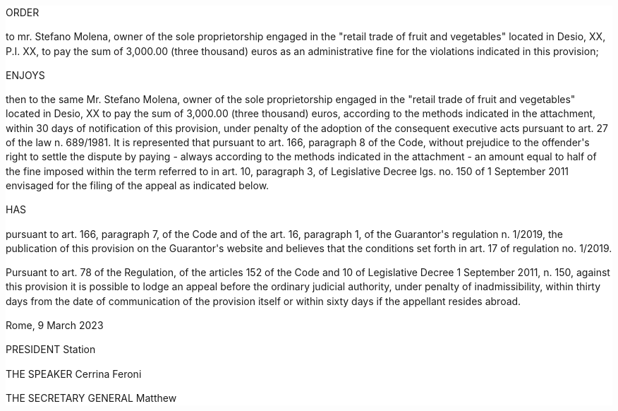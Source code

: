 ORDER

to mr. Stefano Molena, owner of the sole proprietorship engaged in the "retail trade of fruit and vegetables" located in Desio, XX, P.I. XX, to pay the sum of 3,000.00 (three thousand) euros as an administrative fine for the violations indicated in this provision;

ENJOYS

then to the same Mr. Stefano Molena, owner of the sole proprietorship engaged in the "retail trade of fruit and vegetables" located in Desio, XX to pay the sum of 3,000.00 (three thousand) euros, according to the methods indicated in the attachment, within 30 days of notification of this provision, under penalty of the adoption of the consequent executive acts pursuant to art. 27 of the law n. 689/1981. It is represented that pursuant to art. 166, paragraph 8 of the Code, without prejudice to the offender's right to settle the dispute by paying - always according to the methods indicated in the attachment - an amount equal to half of the fine imposed within the term referred to in art. 10, paragraph 3, of Legislative Decree lgs. no. 150 of 1 September 2011 envisaged for the filing of the appeal as indicated below.

HAS

pursuant to art. 166, paragraph 7, of the Code and of the art. 16, paragraph 1, of the Guarantor's regulation n. 1/2019, the publication of this provision on the Guarantor's website and believes that the conditions set forth in art. 17 of regulation no. 1/2019.

Pursuant to art. 78 of the Regulation, of the articles 152 of the Code and 10 of Legislative Decree 1 September 2011, n. 150, against this provision it is possible to lodge an appeal before the ordinary judicial authority, under penalty of inadmissibility, within thirty days from the date of communication of the provision itself or within sixty days if the appellant resides abroad.

Rome, 9 March 2023

PRESIDENT
Station

THE SPEAKER
Cerrina Feroni

THE SECRETARY GENERAL
Matthew
